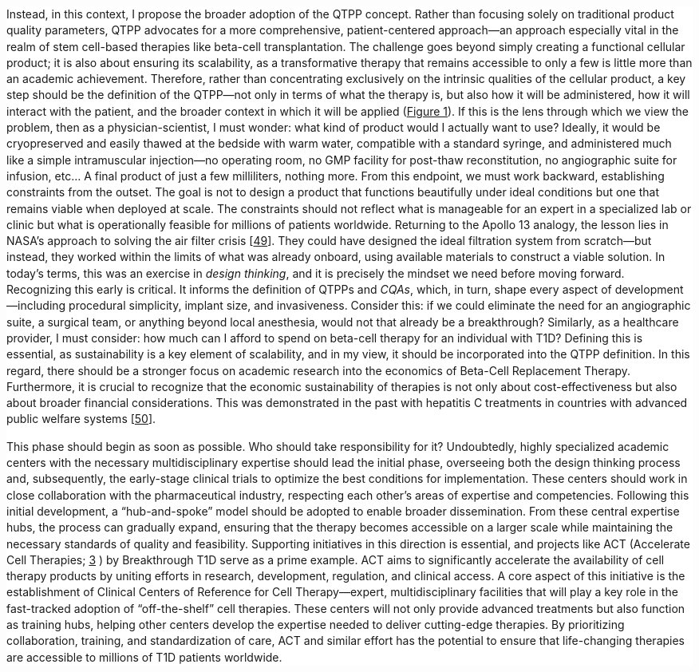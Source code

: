 Instead, in this context, I propose the broader adoption of the QTPP concept. Rather than focusing solely on traditional product quality parameters, QTPP advocates for a more comprehensive, patient-centered approach—an approach especially vital in the realm of stem cell-based therapies like beta-cell transplantation. The challenge goes beyond simply creating a functional cellular product; it is also about ensuring its scalability, as a transformative therapy that remains accessible to only a few is little more than an academic achievement. Therefore, rather than concentrating exclusively on the intrinsic qualities of the cellular product, a key step should be the definition of the QTPP—not only in terms of what the therapy is, but also how it will be administered, how it will interact with the patient, and the broader context in which it will be applied ([Figure 1](#F1)). If this is the lens through which we view the problem, then as a physician-scientist, I must wonder: what kind of product would I actually want to use? Ideally, it would be cryopreserved and easily thawed at the bedside with warm water, compatible with a standard syringe, and administered much like a simple intramuscular injection—no operating room, no GMP facility for post-thaw reconstitution, no angiographic suite for infusion, etc… A final product of just a few milliliters, nothing more. From this endpoint, we must work backward, establishing constraints from the outset. The goal is not to design a product that functions beautifully under ideal conditions but one that remains viable when deployed at scale. The constraints should not reflect what is manageable for an expert in a specialized lab or clinic but what is operationally feasible for millions of patients worldwide. Returning to the Apollo 13 analogy, the lesson lies in NASA’s approach to solving the air filter crisis \[[49](#B49)\]. They could have designed the ideal filtration system from scratch—but instead, they worked within the limits of what was already onboard, using available materials to construct a viable solution. In today’s terms, this was an exercise in _design thinking_, and it is precisely the mindset we need before moving forward. Recognizing this early is critical. It informs the definition of QTPPs and _CQAs_, which, in turn, shape every aspect of development—including procedural simplicity, implant size, and invasiveness. Consider this: if we could eliminate the need for an angiographic suite, a surgical team, or anything beyond local anesthesia, would not that already be a breakthrough? Similarly, as a healthcare provider, I must consider: how much can I afford to spend on beta-cell therapy for an individual with T1D? Defining this is essential, as sustainability is a key element of scalability, and in my view, it should be incorporated into the QTPP definition. In this regard, there should be a stronger focus on academic research into the economics of Beta-Cell Replacement Therapy. Furthermore, it is crucial to recognize that the economic sustainability of therapies is not only about cost-effectiveness but also about broader financial considerations. This was demonstrated in the past with hepatitis C treatments in countries with advanced public welfare systems \[[50](#B50)\].

This phase should begin as soon as possible. Who should take responsibility for it? Undoubtedly, highly specialized academic centers with the necessary multidisciplinary expertise should lead the initial phase, overseeing both the design thinking process and, subsequently, the early-stage clinical trials to optimize the best conditions for implementation. These centers should work in close collaboration with the pharmaceutical industry, respecting each other’s areas of expertise and competencies. Following this initial development, a “hub-and-spoke” model should be adopted to enable broader dissemination. From these central expertise hubs, the process can gradually expand, ensuring that the therapy becomes accessible on a larger scale while maintaining the necessary standards of quality and feasibility. Supporting initiatives in this direction is essential, and projects like ACT (Accelerate Cell Therapies; [3](#fn3) ) by Breakthrough T1D serve as a prime example. ACT aims to significantly accelerate the availability of cell therapy products by uniting efforts in research, development, regulation, and clinical access. A core aspect of this initiative is the establishment of Clinical Centers of Reference for Cell Therapy—expert, multidisciplinary facilities that will play a key role in the fast-tracked adoption of “off-the-shelf” cell therapies. These centers will not only provide advanced treatments but also function as training hubs, helping other centers develop the expertise needed to deliver cutting-edge therapies. By prioritizing collaboration, training, and standardization of care, ACT and similar effort has the potential to ensure that life-changing therapies are accessible to millions of T1D patients worldwide.
